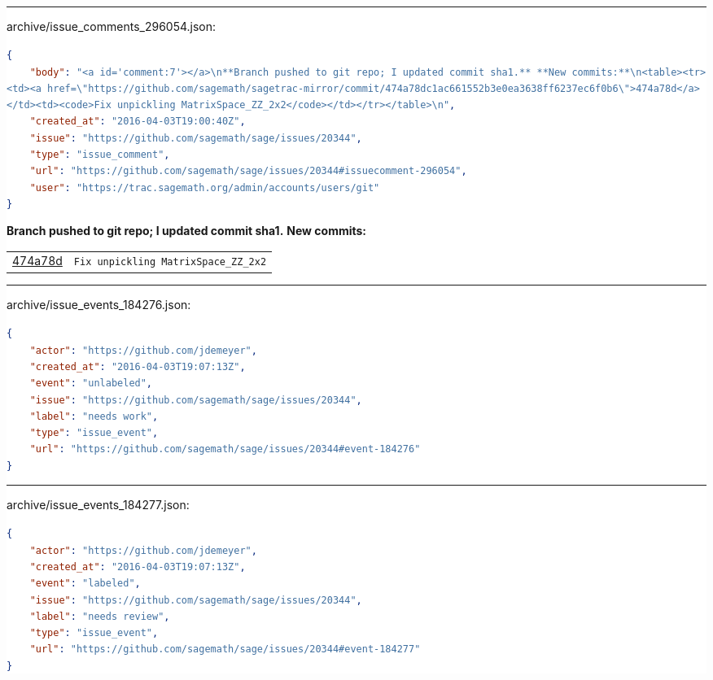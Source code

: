 

---

archive/issue_comments_296054.json:
```json
{
    "body": "<a id='comment:7'></a>\n**Branch pushed to git repo; I updated commit sha1.** **New commits:**\n<table><tr><td><a href=\"https://github.com/sagemath/sagetrac-mirror/commit/474a78dc1ac661552b3e0ea3638ff6237ec6f0b6\">474a78d</a></td><td><code>Fix unpickling MatrixSpace_ZZ_2x2</code></td></tr></table>\n",
    "created_at": "2016-04-03T19:00:40Z",
    "issue": "https://github.com/sagemath/sage/issues/20344",
    "type": "issue_comment",
    "url": "https://github.com/sagemath/sage/issues/20344#issuecomment-296054",
    "user": "https://trac.sagemath.org/admin/accounts/users/git"
}
```

<a id='comment:7'></a>
**Branch pushed to git repo; I updated commit sha1.** **New commits:**
<table><tr><td><a href="https://github.com/sagemath/sagetrac-mirror/commit/474a78dc1ac661552b3e0ea3638ff6237ec6f0b6">474a78d</a></td><td><code>Fix unpickling MatrixSpace_ZZ_2x2</code></td></tr></table>




---

archive/issue_events_184276.json:
```json
{
    "actor": "https://github.com/jdemeyer",
    "created_at": "2016-04-03T19:07:13Z",
    "event": "unlabeled",
    "issue": "https://github.com/sagemath/sage/issues/20344",
    "label": "needs work",
    "type": "issue_event",
    "url": "https://github.com/sagemath/sage/issues/20344#event-184276"
}
```



---

archive/issue_events_184277.json:
```json
{
    "actor": "https://github.com/jdemeyer",
    "created_at": "2016-04-03T19:07:13Z",
    "event": "labeled",
    "issue": "https://github.com/sagemath/sage/issues/20344",
    "label": "needs review",
    "type": "issue_event",
    "url": "https://github.com/sagemath/sage/issues/20344#event-184277"
}
```
